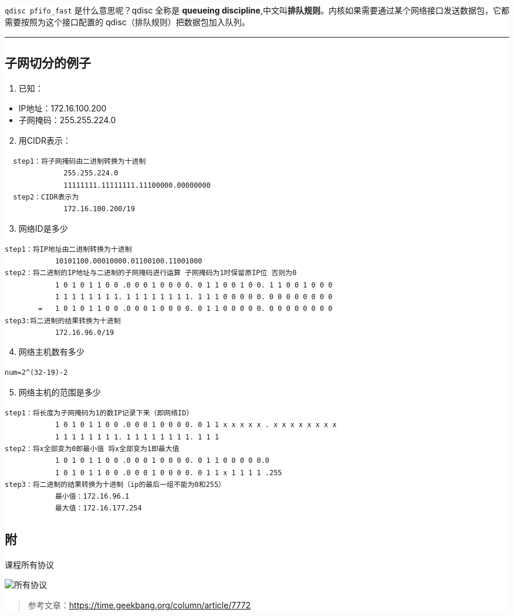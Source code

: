 `qdisc pfifo_fast` 是什么意思呢？qdisc 全称是 **queueing discipline**,中文叫**排队规则**。内核如果需要通过某个网络接口发送数据包，它都需要按照为这个接口配置的 qdisc（排队规则）把数据包加入队列。

---
## 子网切分的例子

1. 已知：

  - IP地址：172.16.100.200
  - 子网掩码：255.255.224.0

2. 用CIDR表示：

```
  step1：将子网掩码由二进制转换为十进制
              255.255.224.0
              11111111.11111111.11100000.00000000
  step2：CIDR表示为
              172.16.100.200/19
```

3. 网络ID是多少

```
step1：将IP地址由二进制转换为十进制
            10101100.00010000.01100100.11001000
step2：将二进制的IP地址与二进制的子网掩码进行运算 子网掩码为1时保留原IP位 否则为0
            1 0 1 0 1 1 0 0 .0 0 0 1 0 0 0 0. 0 1 1 0 0 1 0 0. 1 1 0 0 1 0 0 0
            1 1 1 1 1 1 1 1. 1 1 1 1 1 1 1 1. 1 1 1 0 0 0 0 0. 0 0 0 0 0 0 0 0
        =   1 0 1 0 1 1 0 0 .0 0 0 1 0 0 0 0. 0 1 1 0 0 0 0 0. 0 0 0 0 0 0 0 0
step3:将二进制的结果转换为十进制
            172.16.96.0/19
```

4. 网络主机数有多少

```
num=2^(32-19)-2
```

5. 网络主机的范围是多少

```
step1：将长度为子网掩码为1的数IP记录下来（即网络ID）
            1 0 1 0 1 1 0 0 .0 0 0 1 0 0 0 0. 0 1 1 x x x x x . x x x x x x x x
            1 1 1 1 1 1 1 1. 1 1 1 1 1 1 1 1. 1 1 1 
step2：将x全部变为0即最小值 将x全部变为1即最大值
            1 0 1 0 1 1 0 0 .0 0 0 1 0 0 0 0. 0 1 1 0 0 0 0 0.0
            1 0 1 0 1 1 0 0 .0 0 0 1 0 0 0 0. 0 1 1 x 1 1 1 1 .255
step3：将二进制的结果转换为十进制（ip的最后一组不能为0和255）
            最小值：172.16.96.1
            最大值：172.16.177.254
```

## 附

课程所有协议

![所有协议](/img/geektime-network-protocol.png)

> 参考文章：https://time.geekbang.org/column/article/7772